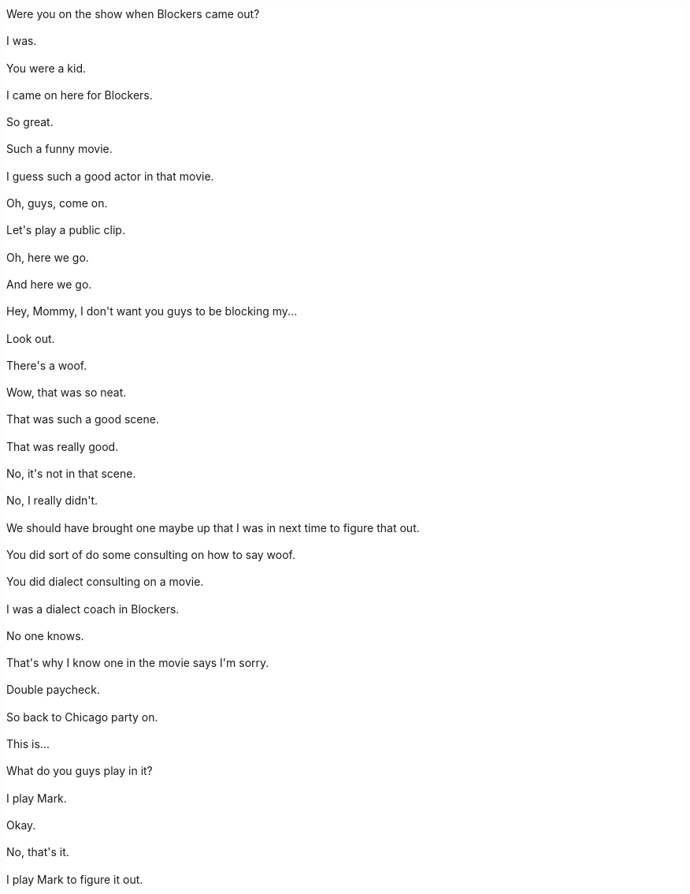 Were you on the show when Blockers came out?

I was.

You were a kid.

I came on here for Blockers.

So great.

Such a funny movie.

I guess such a good actor in that movie.

Oh, guys, come on.

Let's play a public clip.

Oh, here we go.

And here we go.

Hey, Mommy, I don't want you guys to be blocking my...

Look out.

There's a woof.

Wow, that was so neat.

That was such a good scene.

That was really good.

No, it's not in that scene.

No, I really didn't.

We should have brought one maybe up that I was in next time to figure that out.

You did sort of do some consulting on how to say woof.

You did dialect consulting on a movie.

I was a dialect coach in Blockers.

No one knows.

That's why I know one in the movie says I'm sorry.

Double paycheck.

So back to Chicago party on.

This is...

What do you guys play in it?

I play Mark.

Okay.

No, that's it.

I play Mark to figure it out.
